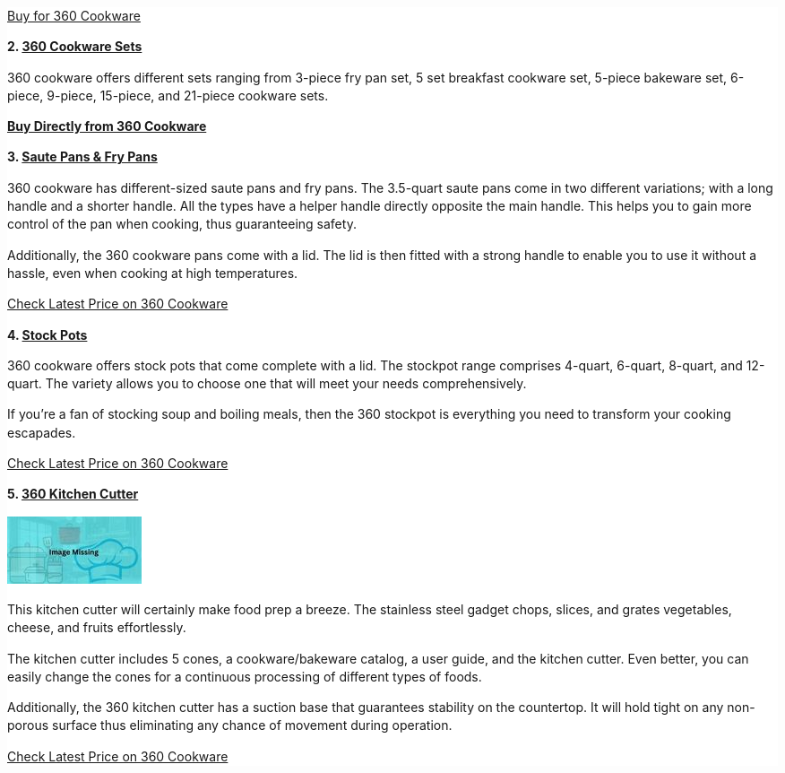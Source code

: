 [Buy for 360 Cookware](https://shareasale.com/r.cfm?b=1585061&u=2750617&m=99639&urllink=www%2E360cookware%2Ecom%2Fcollections%2Fsets&afftrack=)

**2\. [360 Cookware Sets](https://shareasale.com/r.cfm?b=1585061&u=2750617&m=99639&urllink=www%2E360cookware%2Ecom%2Fcollections%2Fsets&afftrack=)** 

360 cookware offers different sets ranging from 3-piece fry pan set, 5 set breakfast cookware set, 5-piece bakeware set, 6-piece, 9-piece, 15-piece, and 21-piece cookware sets.

**[Buy Directly from 360 Cookware](https://shareasale.com/r.cfm?b=1585061&u=2750617&m=99639&urllink=www%2E360cookware%2Ecom%2Fcollections%2Fsets&afftrack=)**

**3\. [Saute Pans & Fry Pans](https://shareasale.com/r.cfm?b=1585061&u=2750617&m=99639&urllink=&afftrack=)** 

360 cookware has different-sized saute pans and fry pans. The 3.5-quart saute pans come in two different variations; with a long handle and a shorter handle. All the types have a helper handle directly opposite the main handle. This helps you to gain more control of the pan when cooking, thus guaranteeing safety. 

Additionally, the 360 cookware pans come with a lid. The lid is then fitted with a strong handle to enable you to use it without a hassle, even when cooking at high temperatures. 

[Check Latest Price on 360 Cookware](https://shareasale.com/r.cfm?b=1585061&u=2750617&m=99639&urllink=&afftrack=)

**4\. [Stock Pots](https://shareasale.com/r.cfm?b=1585061&u=2750617&m=99639&urllink=&afftrack=)** 

360 cookware offers stock pots that come complete with a lid. The stockpot range comprises 4-quart, 6-quart, 8-quart, and 12-quart. The variety allows you to choose one that will meet your needs comprehensively. 

If you’re a fan of stocking soup and boiling meals, then the 360 stockpot is everything you need to transform your cooking escapades. 

[Check Latest Price on 360 Cookware](https://shareasale.com/r.cfm?b=1585061&u=2750617&m=99639&urllink=&afftrack=)

**5\. [360 Kitchen Cutter](https://shrsl.com/30l5n)**

![360 cookware review](images/portablegasgrill.jpg)

This kitchen cutter will certainly make food prep a breeze. The stainless steel gadget chops, slices, and grates vegetables, cheese, and fruits effortlessly. 

The kitchen cutter includes 5 cones, a cookware/bakeware catalog, a user guide, and the kitchen cutter. Even better, you can easily change the cones for a continuous processing of different types of foods. 

Additionally, the 360 kitchen cutter has a suction base that guarantees stability on the countertop. It will hold tight on any non-porous surface thus eliminating any chance of movement during operation. 

[Check Latest Price on 360 Cookware](https://shrsl.com/30l5n)
